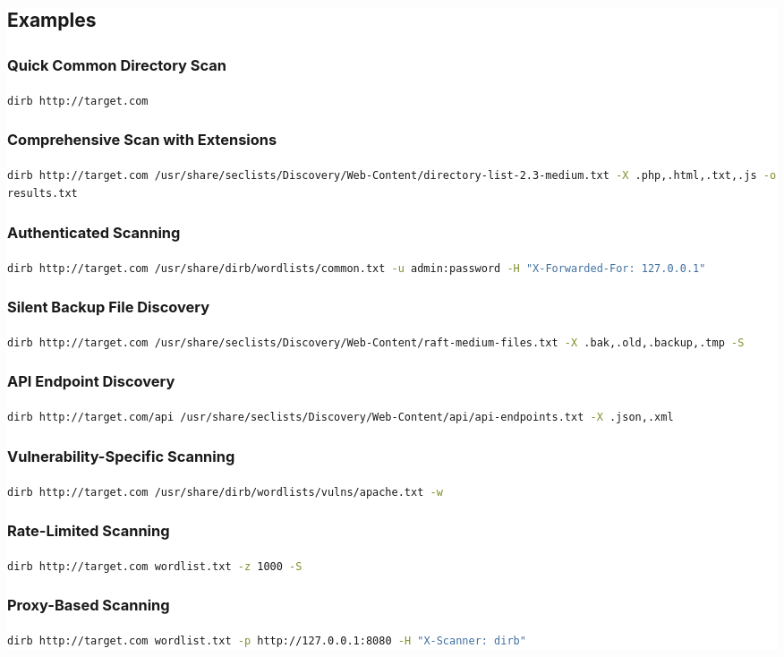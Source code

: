 
## Examples

### Quick Common Directory Scan
```bash
dirb http://target.com
```

### Comprehensive Scan with Extensions
```bash
dirb http://target.com /usr/share/seclists/Discovery/Web-Content/directory-list-2.3-medium.txt -X .php,.html,.txt,.js -o results.txt
```

### Authenticated Scanning
```bash
dirb http://target.com /usr/share/dirb/wordlists/common.txt -u admin:password -H "X-Forwarded-For: 127.0.0.1"
```

### Silent Backup File Discovery
```bash
dirb http://target.com /usr/share/seclists/Discovery/Web-Content/raft-medium-files.txt -X .bak,.old,.backup,.tmp -S
```

### API Endpoint Discovery
```bash
dirb http://target.com/api /usr/share/seclists/Discovery/Web-Content/api/api-endpoints.txt -X .json,.xml
```

### Vulnerability-Specific Scanning
```bash
dirb http://target.com /usr/share/dirb/wordlists/vulns/apache.txt -w
```

### Rate-Limited Scanning
```bash
dirb http://target.com wordlist.txt -z 1000 -S
```

### Proxy-Based Scanning
```bash
dirb http://target.com wordlist.txt -p http://127.0.0.1:8080 -H "X-Scanner: dirb"
```